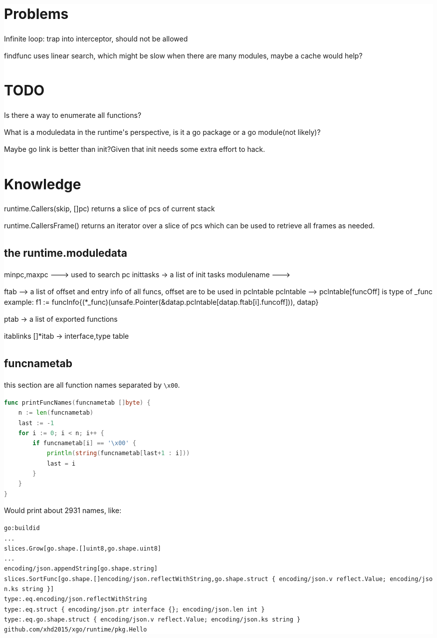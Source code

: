 # Problems
Infinite loop: trap into interceptor, should not be allowed

findfunc uses linear search, which might be slow when there are many modules, maybe a cache would help?


# TODO
Is there a way to enumerate all functions?

What is a moduledata in the runtime's perspective, is it a go package or a go module(not likely)?


Maybe go link is better than init?Given that init needs some extra effort to hack.

# Knowledge
runtime.Callers(skip, []pc) returns a slice of pcs of current stack

runtime.CallersFrame() returns an iterator over a slice of pcs which can be used to retrieve all frames as needed.


## the runtime.moduledata

minpc,maxpc   ---> used to search pc
inittasks -> a list of init tasks
modulename ---> 

ftab  --> a list of offset and entry info of all funcs, offset are to be used in pclntable
pclntable --> pclntable[funcOff] is type of _func
     example:
			f1 := funcInfo{(*_func)(unsafe.Pointer(&datap.pclntable[datap.ftab[i].funcoff])), datap}

ptab -> a list of exported functions

itablinks []*itab  -> interface,type table

## funcnametab
this section are all function names separated by `\x00`.
```go
func printFuncNames(funcnametab []byte) {
	n := len(funcnametab)
	last := -1
	for i := 0; i < n; i++ {
		if funcnametab[i] == '\x00' {
			println(string(funcnametab[last+1 : i]))
			last = i
		}
	}
}
```
Would print about 2931 names, like:
```
go:buildid
...
slices.Grow[go.shape.[]uint8,go.shape.uint8]
...
encoding/json.appendString[go.shape.string]
slices.SortFunc[go.shape.[]encoding/json.reflectWithString,go.shape.struct { encoding/json.v reflect.Value; encoding/json.ks string }]
type:.eq.encoding/json.reflectWithString
type:.eq.struct { encoding/json.ptr interface {}; encoding/json.len int }
type:.eq.go.shape.struct { encoding/json.v reflect.Value; encoding/json.ks string }
github.com/xhd2015/xgo/runtime/pkg.Hello
```